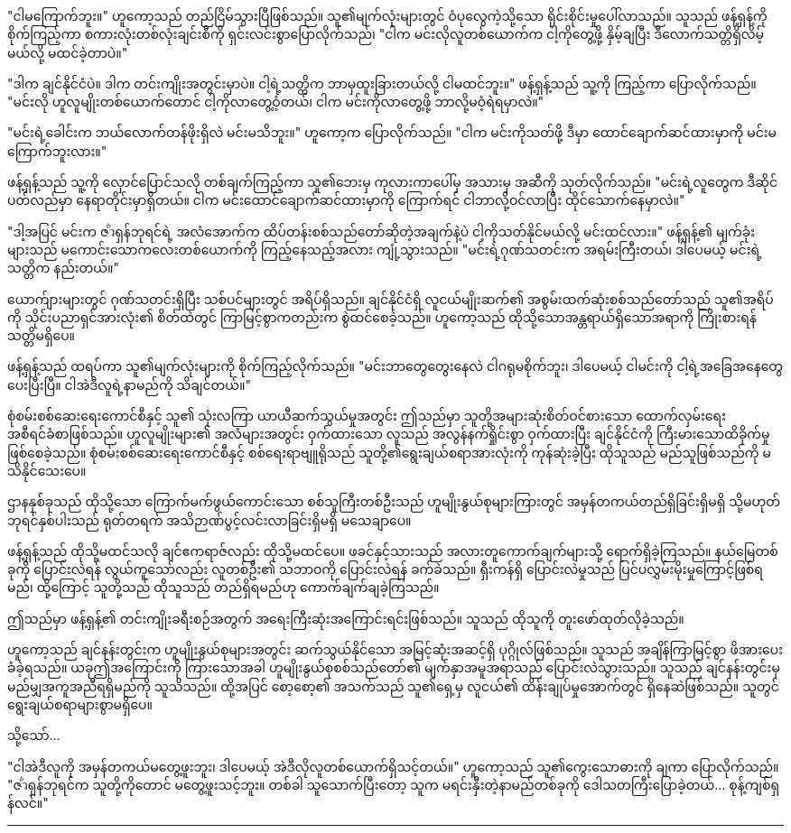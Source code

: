 "ငါမကြောက်ဘူး။" ဟူကော့သည် တည်ငြိမ်သွားပြီဖြစ်သည်။ သူ၏မျက်လုံးများတွင် ဝံပုလွေကဲ့သို့သော ရိုင်းစိုင်းမှုပေါ်လာသည်။ သူသည် ဖန့်ရှန့်ကို စိုက်ကြည့်ကာ စကားလုံးတစ်လုံးချင်းစီကို ရှင်းလင်းစွာပြောလိုက်သည်၊ "ငါက မင်းလိုလူတစ်ယောက်က ငါ့ကိုတွေ့ဖို့ နှိမ့်ချပြီး ဒီလောက်သတ္တိရှိလိမ့်မယ်လို့ မထင်ခဲ့တာပဲ။"

"ဒါက ချင်နိုင်ငံပဲ။ ဒါက တင်းကျိုးအတွင်းမှာပဲ။ ငါ့ရဲ့သတ္တိက ဘာမှထူးခြားတယ်လို့ ငါမထင်ဘူး။" ဖန့်ရှန့်သည် သူ့ကို ကြည့်ကာ ပြောလိုက်သည်။ "မင်းလို ဟူလူမျိုးတစ်ယောက်တောင် ငါ့ကိုလာတွေ့ဝံ့တယ်၊ ငါက မင်းကိုလာတွေ့ဖို့ ဘာလို့မဝံ့ရဲရမှာလဲ။"

"မင်းရဲ့ခေါင်းက ဘယ်လောက်တန်ဖိုးရှိလဲ မင်းမသိဘူး။" ဟူကော့က ပြောလိုက်သည်။ "ငါက မင်းကိုသတ်ဖို့ ဒီမှာ ထောင်ချောက်ဆင်ထားမှာကို မင်းမကြောက်ဘူးလား။"

ဖန့်ရှန့်သည် သူ့ကို လှောင်ပြောင်သလို တစ်ချက်ကြည့်ကာ သူ၏ဘေးမှ ကုလားကာပေါ်မှ အသားမှ အဆီကို သုတ်လိုက်သည်။ "မင်းရဲ့လူတွေက ဒီဆိုင်ပတ်လည်မှာ နေရာတိုင်းမှာရှိတယ်။ ငါက မင်းထောင်ချောက်ဆင်ထားမှာကို ကြောက်ရင် ငါဘာလို့ဝင်လာပြီး ထိုင်သောက်နေမှာလဲ။"

"ဒါ့အပြင် မင်းက ဇั่วရှန်ဘုရင်ရဲ့ အလံအောက်က ထိပ်တန်းစစ်သည်တော်ဆိုတဲ့အချက်နဲ့ပဲ ငါ့ကိုသတ်နိုင်မယ်လို့ မင်းထင်လား။" ဖန့်ရှန့်၏ မျက်ခုံးများသည် မကောင်းသောကလေးတစ်ယောက်ကို ကြည့်နေသည့်အလား ကျုံ့သွားသည်။ "မင်းရဲ့ဂုဏ်သတင်းက အရမ်းကြီးတယ်၊ ဒါပေမယ့် မင်းရဲ့သတ္တိက နည်းတယ်။"

ယောက်ျားများတွင် ဂုဏ်သတင်းရှိပြီး သစ်ပင်များတွင် အရိပ်ရှိသည်။ ချင်နိုင်ငံရှိ လူငယ်မျိုးဆက်၏ အစွမ်းထက်ဆုံးစစ်သည်တော်သည် သူ၏အရိပ်ကို သိုင်းပညာရှင်အားလုံး၏ စိတ်ထဲတွင် ကြာမြင့်စွာကတည်းက စွဲထင်စေခဲ့သည်။ ဟူကော့သည် ထိုသို့သောအန္တရာယ်ရှိသောအရာကို ကြိုးစားရန် သတ္တိမရှိပေ။

ဖန့်ရှန့်သည် ထရပ်ကာ သူ၏မျက်လုံးများကို စိုက်ကြည့်လိုက်သည်။ "မင်းဘာတွေတွေးနေလဲ ငါဂရုမစိုက်ဘူး၊ ဒါပေမယ့် ငါမင်းကို ငါ့ရဲ့အခြေအနေတွေ ပေးပြီးပြီ။ ငါအဲဒီလူရဲ့နာမည်ကို သိချင်တယ်။"

စုံစမ်းစစ်ဆေးရေးကောင်စီနှင့် သူ၏ သုံးလကြာ ယာယီဆက်သွယ်မှုအတွင်း ဤသည်မှာ သူတို့အများဆုံးစိတ်ဝင်စားသော ထောက်လှမ်းရေးအစီရင်ခံစာဖြစ်သည်။ ဟူလူမျိုးများ၏ အလံများအတွင်း ဝှက်ထားသော လူသည် အလွန်နက်ရှိုင်းစွာ ဝှက်ထားပြီး ချင်နိုင်ငံကို ကြီးမားသောထိခိုက်မှုဖြစ်စေခဲ့သည်။ စုံစမ်းစစ်ဆေးရေးကောင်စီနှင့် စစ်ရေးရာဗျူရိုသည် သူတို့၏ရွေးချယ်စရာအားလုံးကို ကုန်ဆုံးခဲ့ပြီး ထိုသူသည် မည်သူဖြစ်သည်ကို မသိနိုင်သေးပေ။

ဌာနနှစ်ခုသည် ထိုသို့သော ကြောက်မက်ဖွယ်ကောင်းသော စစ်သူကြီးတစ်ဦးသည် ဟူမျိုးနွယ်စုများကြားတွင် အမှန်တကယ်တည်ရှိခြင်းရှိမရှိ သို့မဟုတ် ဘုရင်နှစ်ပါးသည် ရုတ်တရက် အသိဉာဏ်ပွင့်လင်းလာခြင်းရှိမရှိ မသေချာပေ။

ဖန့်ရှန့်သည် ထိုသို့မထင်သလို ချင်ဧကရာဇ်လည်း ထိုသို့မထင်ပေ။ ဖခင်နှင့်သားသည် အလားတူကောက်ချက်များသို့ ရောက်ရှိခဲ့ကြသည်။ နယ်မြေတစ်ခုကို ပြောင်းလဲရန် လွယ်ကူသော်လည်း လူတစ်ဦး၏ သဘာဝကို ပြောင်းလဲရန် ခက်ခဲသည်။ ရှီးကန်ရှိ ပြောင်းလဲမှုသည် ပြင်ပလွှမ်းမိုးမှုကြောင့်ဖြစ်ရမည်၊ ထို့ကြောင့် သူတို့သည် ထိုသူသည် တည်ရှိရမည်ဟု ကောက်ချက်ချခဲ့ကြသည်။

ဤသည်မှာ ဖန့်ရှန့်၏ တင်းကျိုးခရီးစဉ်အတွက် အရေးကြီးဆုံးအကြောင်းရင်းဖြစ်သည်။ သူသည် ထိုသူကို တူးဖော်ထုတ်လိုခဲ့သည်။

ဟူကော့သည် ချင်နန်းတွင်းက ဟူမျိုးနွယ်စုများအတွင်း ဆက်သွယ်နိုင်သော အမြင့်ဆုံးအဆင့်ရှိ ပုဂ္ဂိုလ်ဖြစ်သည်။ သူသည် အချိန်ကြာမြင့်စွာ ဖိအားပေးခံခဲ့ရသည်။ ယခုဤအကြောင်းကို ကြားသောအခါ ဟူမျိုးနွယ်စုစစ်သည်တော်၏ မျက်နှာအမူအရာသည် ပြောင်းလဲသွားသည်။ သူသည် ချင်နန်းတွင်းမှ မည်မျှအကူအညီရရှိမည်ကို သူသိသည်။ ထို့အပြင် စော့စော့၏ အသက်သည် သူ၏ရှေ့မှ လူငယ်၏ ထိန်းချုပ်မှုအောက်တွင် ရှိနေဆဲဖြစ်သည်။ သူတွင် ရွေးချယ်စရာများစွာမရှိပေ။

သို့သော်…

"ငါအဲဒီလူကို အမှန်တကယ်မတွေ့ဖူးဘူး၊ ဒါပေမယ့် အဲဒီလိုလူတစ်ယောက်ရှိသင့်တယ်။" ဟူကော့သည် သူ၏ကွေးသောဓားကို ချကာ ပြောလိုက်သည်။ "ဇั่วရှန်ဘုရင်က သူတို့ကိုတောင် မတွေ့ဖူးသင့်ဘူး။ တစ်ခါ သူသောက်ပြီးတော့ သူက မရင်းနှီးတဲ့နာမည်တစ်ခုကို ဒေါသတကြီးပြောခဲ့တယ်… စုန့်ကျစ်ရှန်လင်။"

---
